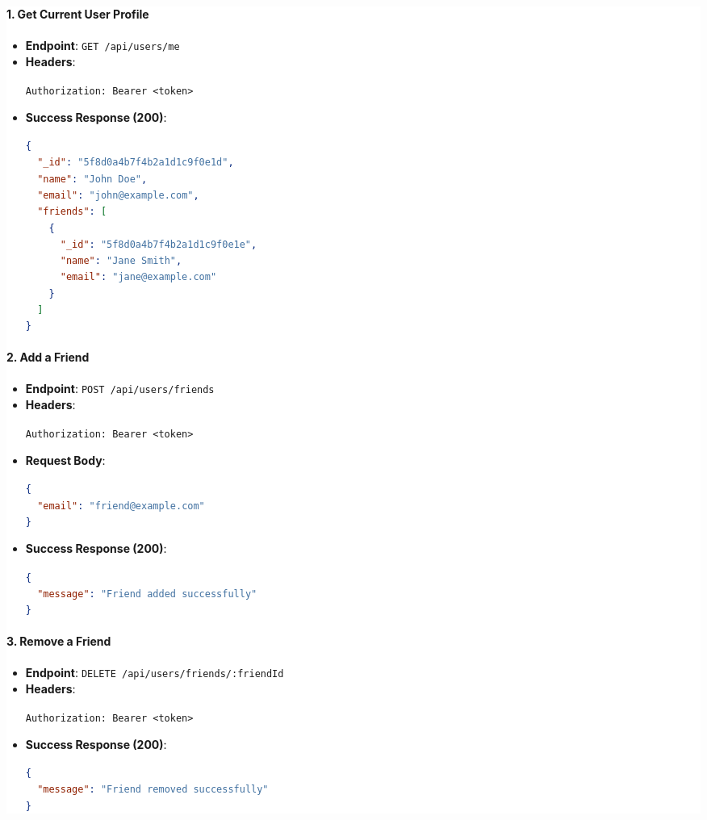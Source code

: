 #### 1. Get Current User Profile
- **Endpoint**: `GET /api/users/me`
- **Headers**:
  ```
  Authorization: Bearer <token>
  ```
- **Success Response (200)**:
  ```json
  {
    "_id": "5f8d0a4b7f4b2a1d1c9f0e1d",
    "name": "John Doe",
    "email": "john@example.com",
    "friends": [
      {
        "_id": "5f8d0a4b7f4b2a1d1c9f0e1e",
        "name": "Jane Smith",
        "email": "jane@example.com"
      }
    ]
  }
  ```

#### 2. Add a Friend
- **Endpoint**: `POST /api/users/friends`
- **Headers**:
  ```
  Authorization: Bearer <token>
  ```
- **Request Body**:
  ```json
  {
    "email": "friend@example.com"
  }
  ```
- **Success Response (200)**:
  ```json
  {
    "message": "Friend added successfully"
  }
  ```

#### 3. Remove a Friend
- **Endpoint**: `DELETE /api/users/friends/:friendId`
- **Headers**:
  ```
  Authorization: Bearer <token>
  ```
- **Success Response (200)**:
  ```json
  {
    "message": "Friend removed successfully"
  }
  ```

